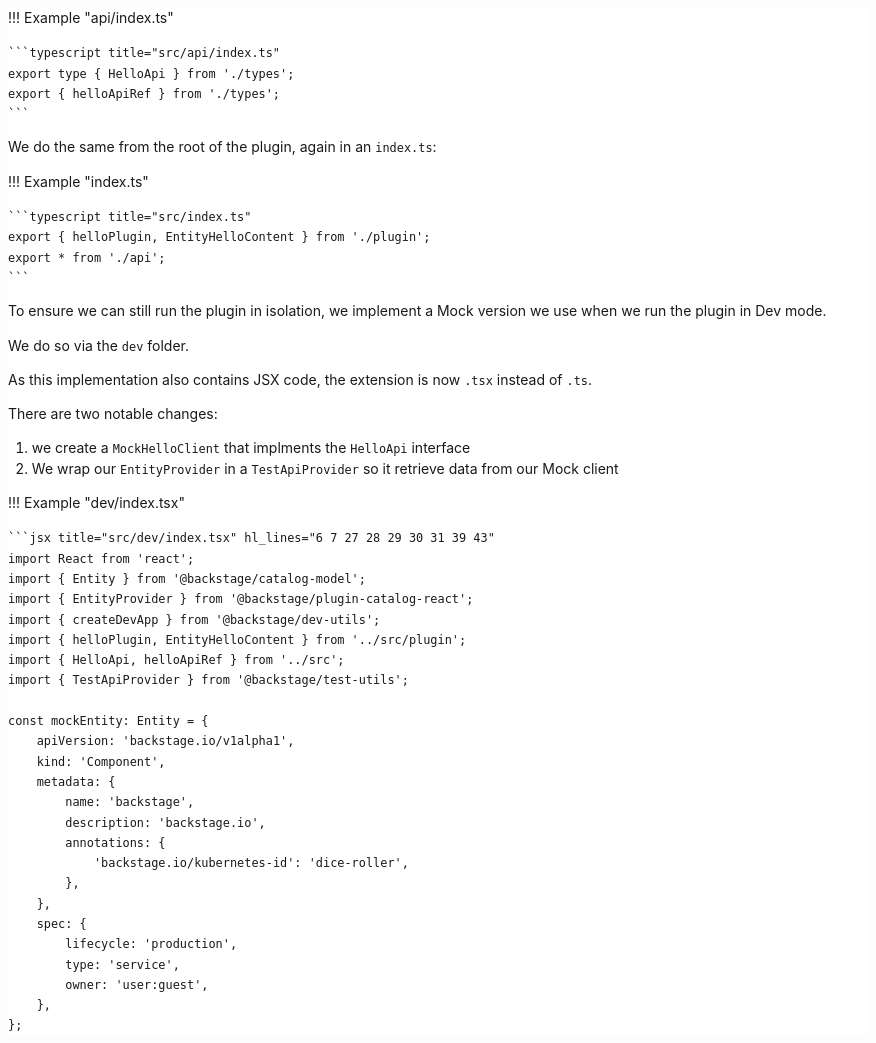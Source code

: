 !!! Example "api/index.ts"

    ```typescript title="src/api/index.ts"
    export type { HelloApi } from './types';
    export { helloApiRef } from './types';
    ```

We do the same from the root of the plugin, again in an `index.ts`:

!!! Example "index.ts"

    ```typescript title="src/index.ts"
    export { helloPlugin, EntityHelloContent } from './plugin';
    export * from './api';
    ```

To ensure we can still run the plugin in isolation, we implement a Mock version we use when we run the plugin in Dev mode.

We do so via the `dev` folder.

As this implementation also contains JSX code, the extension is now `.tsx` instead of `.ts`.

There are two notable changes:

1. we create a `MockHelloClient` that implments the `HelloApi` interface
1. We wrap our `EntityProvider` in a `TestApiProvider` so it retrieve data from our Mock client

!!! Example "dev/index.tsx"

    ```jsx title="src/dev/index.tsx" hl_lines="6 7 27 28 29 30 31 39 43"
    import React from 'react';
    import { Entity } from '@backstage/catalog-model';
    import { EntityProvider } from '@backstage/plugin-catalog-react';
    import { createDevApp } from '@backstage/dev-utils';
    import { helloPlugin, EntityHelloContent } from '../src/plugin';
    import { HelloApi, helloApiRef } from '../src';
    import { TestApiProvider } from '@backstage/test-utils';

    const mockEntity: Entity = {
        apiVersion: 'backstage.io/v1alpha1',
        kind: 'Component',
        metadata: {
            name: 'backstage',
            description: 'backstage.io',
            annotations: {
                'backstage.io/kubernetes-id': 'dice-roller',
            },
        },
        spec: {
            lifecycle: 'production',
            type: 'service',
            owner: 'user:guest',
        },
    };

